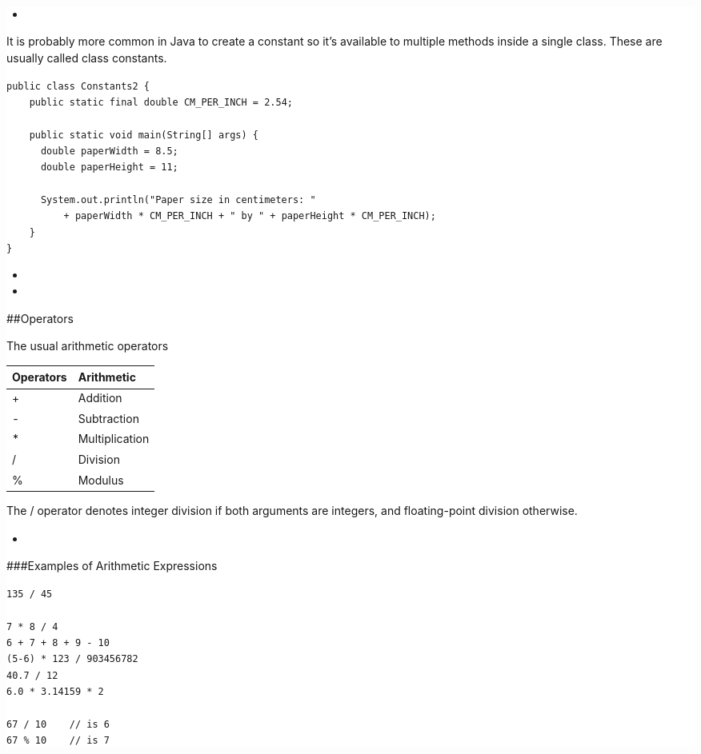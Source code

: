 -


It is probably more common in Java to create a constant so it’s available to multiple methods inside a single class. These are usually called class constants.

```
public class Constants2 {
    public static final double CM_PER_INCH = 2.54;

    public static void main(String[] args) {
      double paperWidth = 8.5;
      double paperHeight = 11;

      System.out.println("Paper size in centimeters: "
          + paperWidth * CM_PER_INCH + " by " + paperHeight * CM_PER_INCH);
    }
}
```
-
-

##Operators

The usual arithmetic operators

| Operators       | Arithmetic     |
| --------------- |:---------------|
| +               | Addition       |
| -               | Subtraction    |
| *               | Multiplication |
| /               | Division       |
| %               | Modulus        |


The / operator denotes integer division if both arguments are integers, and  floating-point division otherwise.

-
###Examples of Arithmetic Expressions

```
135 / 45

7 * 8 / 4
6 + 7 + 8 + 9 - 10
(5-6) * 123 / 903456782
40.7 / 12
6.0 * 3.14159 * 2

67 / 10    // is 6
67 % 10    // is 7
```
